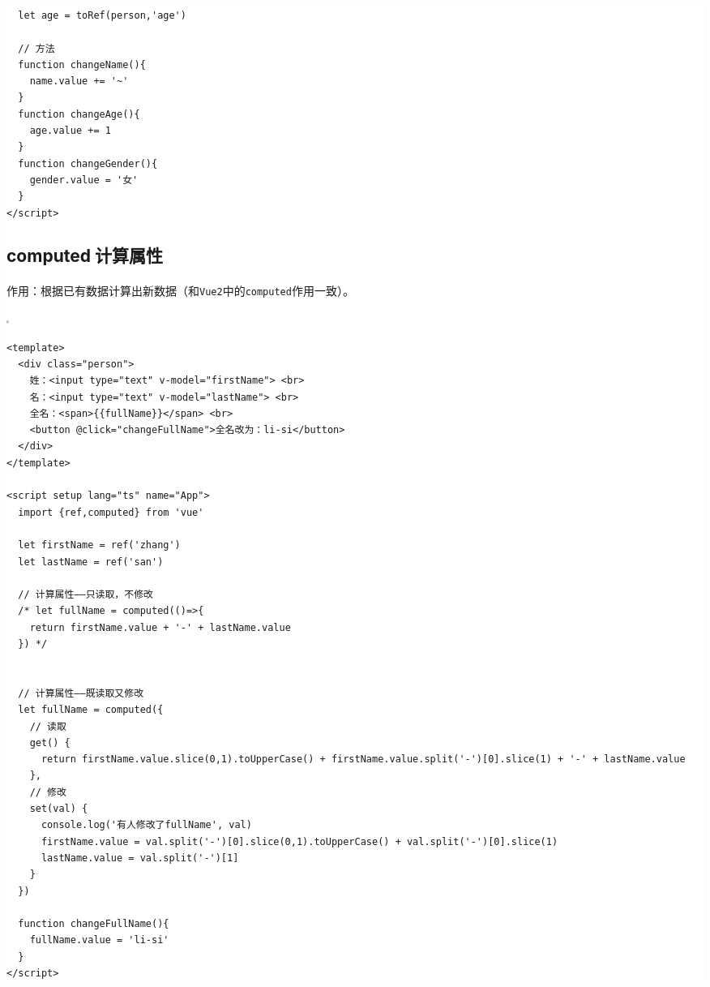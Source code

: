 ```vue
  let age = toRef(person,'age')

  // 方法
  function changeName(){
    name.value += '~'
  }
  function changeAge(){
    age.value += 1
  }
  function changeGender(){
    gender.value = '女'
  }
</script>
```

## computed 计算属性 

作用：根据已有数据计算出新数据（和`Vue2`中的`computed`作用一致）。

<img src="https://fastly.jsdelivr.net/gh/LetengZzz/img@main/tc2/img202402091439573.gif" style="zoom:20%;" />  

```vue
<template>
  <div class="person">
    姓：<input type="text" v-model="firstName"> <br>
    名：<input type="text" v-model="lastName"> <br>
    全名：<span>{{fullName}}</span> <br>
    <button @click="changeFullName">全名改为：li-si</button>
  </div>
</template>

<script setup lang="ts" name="App">
  import {ref,computed} from 'vue'

  let firstName = ref('zhang')
  let lastName = ref('san')

  // 计算属性——只读取，不修改
  /* let fullName = computed(()=>{
    return firstName.value + '-' + lastName.value
  }) */


  // 计算属性——既读取又修改
  let fullName = computed({
    // 读取
    get() {
      return firstName.value.slice(0,1).toUpperCase() + firstName.value.split('-')[0].slice(1) + '-' + lastName.value
    },
    // 修改
    set(val) {
      console.log('有人修改了fullName', val)
      firstName.value = val.split('-')[0].slice(0,1).toUpperCase() + val.split('-')[0].slice(1)
      lastName.value = val.split('-')[1]
    }
  })

  function changeFullName(){
    fullName.value = 'li-si'
  } 
</script>
```

